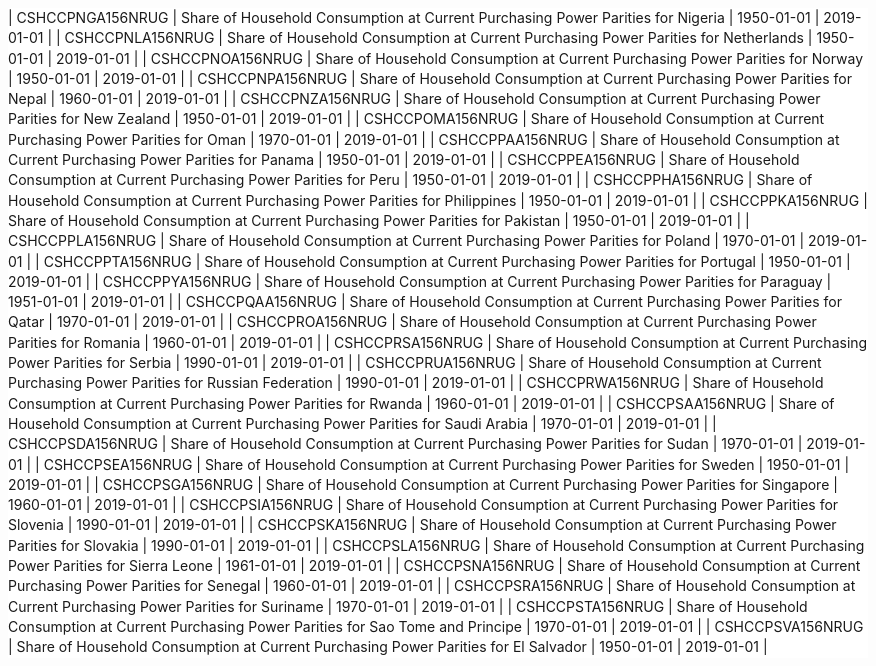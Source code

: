 | CSHCCPNGA156NRUG | Share of Household Consumption at Current Purchasing Power Parities for Nigeria                                                            | 1950-01-01          | 2019-01-01        |
| CSHCCPNLA156NRUG | Share of Household Consumption at Current Purchasing Power Parities for Netherlands                                                        | 1950-01-01          | 2019-01-01        |
| CSHCCPNOA156NRUG | Share of Household Consumption at Current Purchasing Power Parities for Norway                                                             | 1950-01-01          | 2019-01-01        |
| CSHCCPNPA156NRUG | Share of Household Consumption at Current Purchasing Power Parities for Nepal                                                              | 1960-01-01          | 2019-01-01        |
| CSHCCPNZA156NRUG | Share of Household Consumption at Current Purchasing Power Parities for New Zealand                                                        | 1950-01-01          | 2019-01-01        |
| CSHCCPOMA156NRUG | Share of Household Consumption at Current Purchasing Power Parities for Oman                                                               | 1970-01-01          | 2019-01-01        |
| CSHCCPPAA156NRUG | Share of Household Consumption at Current Purchasing Power Parities for Panama                                                             | 1950-01-01          | 2019-01-01        |
| CSHCCPPEA156NRUG | Share of Household Consumption at Current Purchasing Power Parities for Peru                                                               | 1950-01-01          | 2019-01-01        |
| CSHCCPPHA156NRUG | Share of Household Consumption at Current Purchasing Power Parities for Philippines                                                        | 1950-01-01          | 2019-01-01        |
| CSHCCPPKA156NRUG | Share of Household Consumption at Current Purchasing Power Parities for Pakistan                                                           | 1950-01-01          | 2019-01-01        |
| CSHCCPPLA156NRUG | Share of Household Consumption at Current Purchasing Power Parities for Poland                                                             | 1970-01-01          | 2019-01-01        |
| CSHCCPPTA156NRUG | Share of Household Consumption at Current Purchasing Power Parities for Portugal                                                           | 1950-01-01          | 2019-01-01        |
| CSHCCPPYA156NRUG | Share of Household Consumption at Current Purchasing Power Parities for Paraguay                                                           | 1951-01-01          | 2019-01-01        |
| CSHCCPQAA156NRUG | Share of Household Consumption at Current Purchasing Power Parities for Qatar                                                              | 1970-01-01          | 2019-01-01        |
| CSHCCPROA156NRUG | Share of Household Consumption at Current Purchasing Power Parities for Romania                                                            | 1960-01-01          | 2019-01-01        |
| CSHCCPRSA156NRUG | Share of Household Consumption at Current Purchasing Power Parities for Serbia                                                             | 1990-01-01          | 2019-01-01        |
| CSHCCPRUA156NRUG | Share of Household Consumption at Current Purchasing Power Parities for Russian Federation                                                 | 1990-01-01          | 2019-01-01        |
| CSHCCPRWA156NRUG | Share of Household Consumption at Current Purchasing Power Parities for Rwanda                                                             | 1960-01-01          | 2019-01-01        |
| CSHCCPSAA156NRUG | Share of Household Consumption at Current Purchasing Power Parities for Saudi Arabia                                                       | 1970-01-01          | 2019-01-01        |
| CSHCCPSDA156NRUG | Share of Household Consumption at Current Purchasing Power Parities for Sudan                                                              | 1970-01-01          | 2019-01-01        |
| CSHCCPSEA156NRUG | Share of Household Consumption at Current Purchasing Power Parities for Sweden                                                             | 1950-01-01          | 2019-01-01        |
| CSHCCPSGA156NRUG | Share of Household Consumption at Current Purchasing Power Parities for Singapore                                                          | 1960-01-01          | 2019-01-01        |
| CSHCCPSIA156NRUG | Share of Household Consumption at Current Purchasing Power Parities for Slovenia                                                           | 1990-01-01          | 2019-01-01        |
| CSHCCPSKA156NRUG | Share of Household Consumption at Current Purchasing Power Parities for Slovakia                                                           | 1990-01-01          | 2019-01-01        |
| CSHCCPSLA156NRUG | Share of Household Consumption at Current Purchasing Power Parities for Sierra Leone                                                       | 1961-01-01          | 2019-01-01        |
| CSHCCPSNA156NRUG | Share of Household Consumption at Current Purchasing Power Parities for Senegal                                                            | 1960-01-01          | 2019-01-01        |
| CSHCCPSRA156NRUG | Share of Household Consumption at Current Purchasing Power Parities for Suriname                                                           | 1970-01-01          | 2019-01-01        |
| CSHCCPSTA156NRUG | Share of Household Consumption at Current Purchasing Power Parities for Sao Tome and Principe                                              | 1970-01-01          | 2019-01-01        |
| CSHCCPSVA156NRUG | Share of Household Consumption at Current Purchasing Power Parities for El Salvador                                                        | 1950-01-01          | 2019-01-01        |